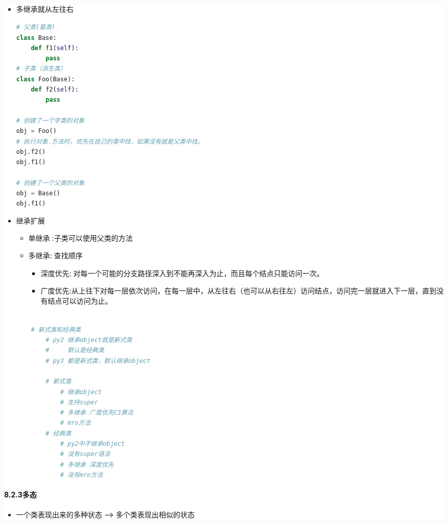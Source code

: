 - 多继承就从左往右

  ```python
  # 父类(基类)
  class Base:
      def f1(self):
          pass
  # 子类（派生类）
  class Foo(Base):
      def f2(self):
          pass
  
  # 创建了一个字类的对象
  obj = Foo()
  # 执行对象.方法时，优先在自己的类中找，如果没有就是父类中找。
  obj.f2()
  obj.f1()
  
  # 创建了一个父类的对象
  obj = Base()
  obj.f1()
  ```

- 继承扩展

  - 单继承 :子类可以使用父类的方法

  - 多继承: 查找顺序

    - 深度优先: 对每一个可能的分支路径深入到不能再深入为止，而且每个结点只能访问一次。

    - 广度优先:从上往下对每一层依次访问，在每一层中，从左往右（也可以从右往左）访问结点，访问完一层就进入下一层，直到没有结点可以访问为止。

  ```python
  
      # 新式类和经典类
          # py2 继承object就是新式类
          #     默认是经典类
          # py3 都是新式类，默认继承object
  
          # 新式类
              # 继承object
              # 支持super
              # 多继承 广度优先C3算法
              # mro方法
          # 经典类
              # py2中不继承object
              # 没有super语法
              # 多继承 深度优先
              # 没有mro方法
  ```

#### 8.2.3多态

- 一个类表现出来的多种状态 --> 多个类表现出相似的状态
